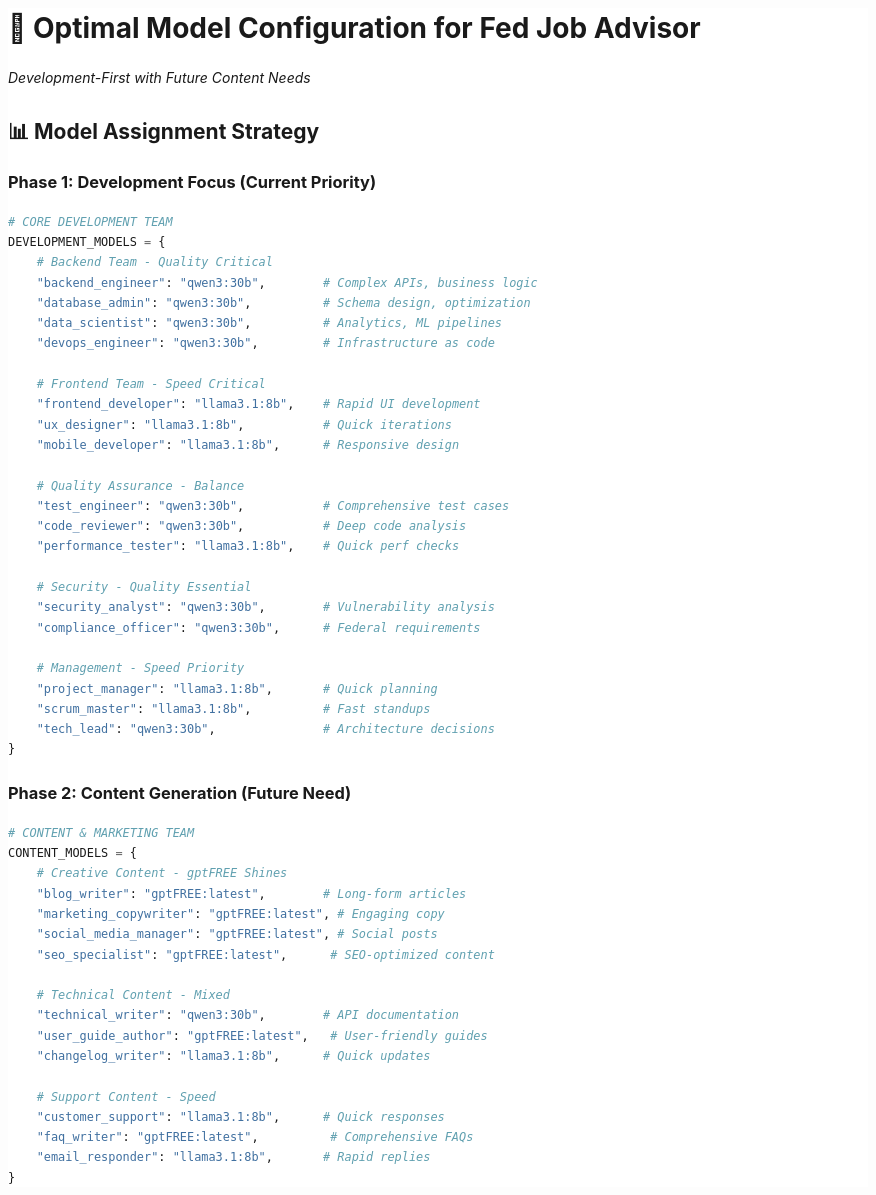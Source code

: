 # 🎯 Optimal Model Configuration for Fed Job Advisor
*Development-First with Future Content Needs*

## 📊 Model Assignment Strategy

### Phase 1: Development Focus (Current Priority)

```python
# CORE DEVELOPMENT TEAM
DEVELOPMENT_MODELS = {
    # Backend Team - Quality Critical
    "backend_engineer": "qwen3:30b",        # Complex APIs, business logic
    "database_admin": "qwen3:30b",          # Schema design, optimization
    "data_scientist": "qwen3:30b",          # Analytics, ML pipelines
    "devops_engineer": "qwen3:30b",         # Infrastructure as code
    
    # Frontend Team - Speed Critical  
    "frontend_developer": "llama3.1:8b",    # Rapid UI development
    "ux_designer": "llama3.1:8b",           # Quick iterations
    "mobile_developer": "llama3.1:8b",      # Responsive design
    
    # Quality Assurance - Balance
    "test_engineer": "qwen3:30b",           # Comprehensive test cases
    "code_reviewer": "qwen3:30b",           # Deep code analysis
    "performance_tester": "llama3.1:8b",    # Quick perf checks
    
    # Security - Quality Essential
    "security_analyst": "qwen3:30b",        # Vulnerability analysis
    "compliance_officer": "qwen3:30b",      # Federal requirements
    
    # Management - Speed Priority
    "project_manager": "llama3.1:8b",       # Quick planning
    "scrum_master": "llama3.1:8b",          # Fast standups
    "tech_lead": "qwen3:30b",               # Architecture decisions
}
```

### Phase 2: Content Generation (Future Need)

```python
# CONTENT & MARKETING TEAM
CONTENT_MODELS = {
    # Creative Content - gptFREE Shines
    "blog_writer": "gptFREE:latest",        # Long-form articles
    "marketing_copywriter": "gptFREE:latest", # Engaging copy
    "social_media_manager": "gptFREE:latest", # Social posts
    "seo_specialist": "gptFREE:latest",      # SEO-optimized content
    
    # Technical Content - Mixed
    "technical_writer": "qwen3:30b",        # API documentation
    "user_guide_author": "gptFREE:latest",   # User-friendly guides
    "changelog_writer": "llama3.1:8b",      # Quick updates
    
    # Support Content - Speed
    "customer_support": "llama3.1:8b",      # Quick responses
    "faq_writer": "gptFREE:latest",          # Comprehensive FAQs
    "email_responder": "llama3.1:8b",       # Rapid replies
}
```

